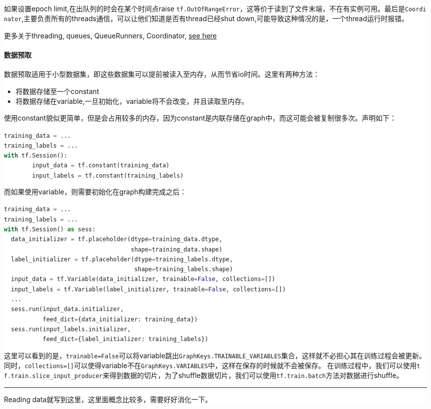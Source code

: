 如果设置epoch limit,在出队列的时会在某个时间点raise `tf.OutOfRangeError`，这等价于读到了文件末端，不在有实例可用。最后是`Coordinator`,主要负责所有的threads通信，可以让他们知道是否有thread已经shut down,可能导致这种情况的是，一个thread运行时报错。  

更多关于threading, queues, QueueRunners, Coordinator, [see here](https://www.tensorflow.org/versions/r0.11/how_tos/threading_and_queues/index.html)  

#### 数据预取  

数据预取适用于小型数据集，即这些数据集可以提前被读入至内存，从而节省io时间。这里有两种方法：  

- 将数据存储至一个constant  
- 将数据存储在variable,一旦初始化，variable将不会改变，并且读取至内存。  

使用constant貌似更简单，但是会占用较多的内存，因为constant是内联存储在graph中，而这可能会被复制很多次。声明如下：  

```python
training_data = ...
training_labels = ...
with tf.Session():
        input_data = tf.constant(training_data)
        input_labels = tf.constant(training_labels)
```    

而如果使用variable，则需要初始化在graph构建完成之后：  

```python
training_data = ...
training_labels = ...
with tf.Session() as sess:
  data_initializer = tf.placeholder(dtype=training_data.dtype,
                                    shape=training_data.shape)
  label_initializer = tf.placeholder(dtype=training_labels.dtype,
                                     shape=training_labels.shape)
  input_data = tf.Variable(data_initializer, trainable=False, collections=[])
  input_labels = tf.Variable(label_initializer, trainable=False, collections=[])
  ...
  sess.run(input_data.initializer,
           feed_dict={data_initializer: training_data})
  sess.run(input_labels.initializer,
           feed_dict={label_initializer: training_labels})
```  

这里可以看到的是，`trainable=False`可以将variable跳出`GraphKeys.TRAINABLE_VARIABLES`集合，这样就不必担心其在训练过程会被更新。同时，`collections=[]`可以使得variable不在`GraphKeys.VARIABLES`中，这样在保存的时候就不会被保存。  在训练过程中，我们可以使用`tf.train.slice_input_producer`来得到数据的切片，为了shuffle数据切片，我们可以使用`tf.train.batch`方法对数据进行shuffle。  

---  
Reading data就写到这里，这里面概念比较多，需要好好消化一下。
